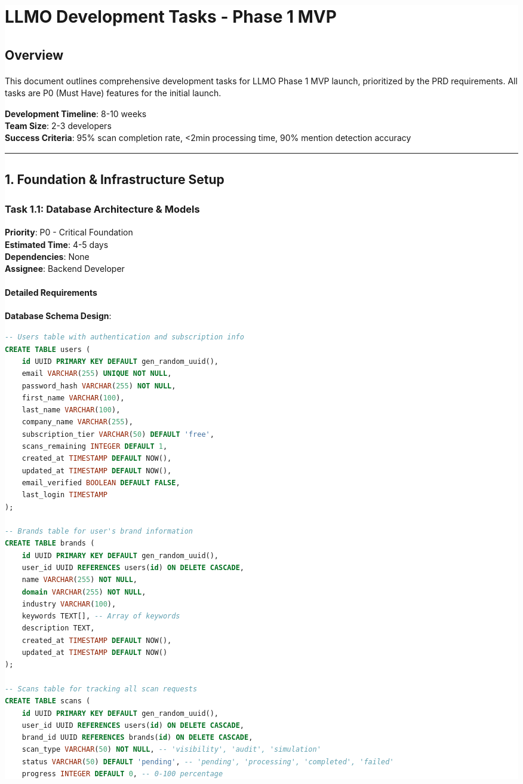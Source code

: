 # LLMO Development Tasks - Phase 1 MVP

## Overview
This document outlines comprehensive development tasks for LLMO Phase 1 MVP launch, prioritized by the PRD requirements. All tasks are P0 (Must Have) features for the initial launch.

**Development Timeline**: 8-10 weeks  
**Team Size**: 2-3 developers  
**Success Criteria**: 95% scan completion rate, <2min processing time, 90% mention detection accuracy

---

## 1. Foundation & Infrastructure Setup

### Task 1.1: Database Architecture & Models
**Priority**: P0 - Critical Foundation  
**Estimated Time**: 4-5 days  
**Dependencies**: None  
**Assignee**: Backend Developer  

#### Detailed Requirements

**Database Schema Design**:
```sql
-- Users table with authentication and subscription info
CREATE TABLE users (
    id UUID PRIMARY KEY DEFAULT gen_random_uuid(),
    email VARCHAR(255) UNIQUE NOT NULL,
    password_hash VARCHAR(255) NOT NULL,
    first_name VARCHAR(100),
    last_name VARCHAR(100),
    company_name VARCHAR(255),
    subscription_tier VARCHAR(50) DEFAULT 'free',
    scans_remaining INTEGER DEFAULT 1,
    created_at TIMESTAMP DEFAULT NOW(),
    updated_at TIMESTAMP DEFAULT NOW(),
    email_verified BOOLEAN DEFAULT FALSE,
    last_login TIMESTAMP
);

-- Brands table for user's brand information
CREATE TABLE brands (
    id UUID PRIMARY KEY DEFAULT gen_random_uuid(),
    user_id UUID REFERENCES users(id) ON DELETE CASCADE,
    name VARCHAR(255) NOT NULL,
    domain VARCHAR(255) NOT NULL,
    industry VARCHAR(100),
    keywords TEXT[], -- Array of keywords
    description TEXT,
    created_at TIMESTAMP DEFAULT NOW(),
    updated_at TIMESTAMP DEFAULT NOW()
);

-- Scans table for tracking all scan requests
CREATE TABLE scans (
    id UUID PRIMARY KEY DEFAULT gen_random_uuid(),
    user_id UUID REFERENCES users(id) ON DELETE CASCADE,
    brand_id UUID REFERENCES brands(id) ON DELETE CASCADE,
    scan_type VARCHAR(50) NOT NULL, -- 'visibility', 'audit', 'simulation'
    status VARCHAR(50) DEFAULT 'pending', -- 'pending', 'processing', 'completed', 'failed'
    progress INTEGER DEFAULT 0, -- 0-100 percentage
```